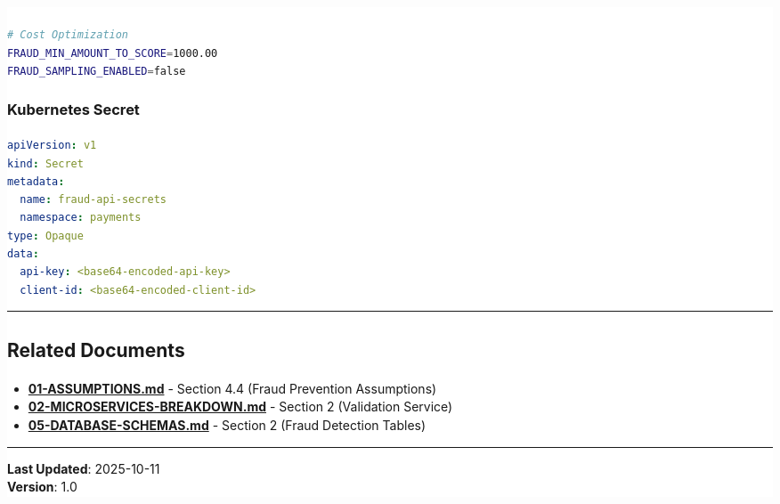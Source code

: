 ```bash

# Cost Optimization
FRAUD_MIN_AMOUNT_TO_SCORE=1000.00
FRAUD_SAMPLING_ENABLED=false
```

### Kubernetes Secret

```yaml
apiVersion: v1
kind: Secret
metadata:
  name: fraud-api-secrets
  namespace: payments
type: Opaque
data:
  api-key: <base64-encoded-api-key>
  client-id: <base64-encoded-client-id>
```

---

## Related Documents

- **[01-ASSUMPTIONS.md](01-ASSUMPTIONS.md)** - Section 4.4 (Fraud Prevention Assumptions)
- **[02-MICROSERVICES-BREAKDOWN.md](02-MICROSERVICES-BREAKDOWN.md)** - Section 2 (Validation Service)
- **[05-DATABASE-SCHEMAS.md](05-DATABASE-SCHEMAS.md)** - Section 2 (Fraud Detection Tables)

---

**Last Updated**: 2025-10-11  
**Version**: 1.0
